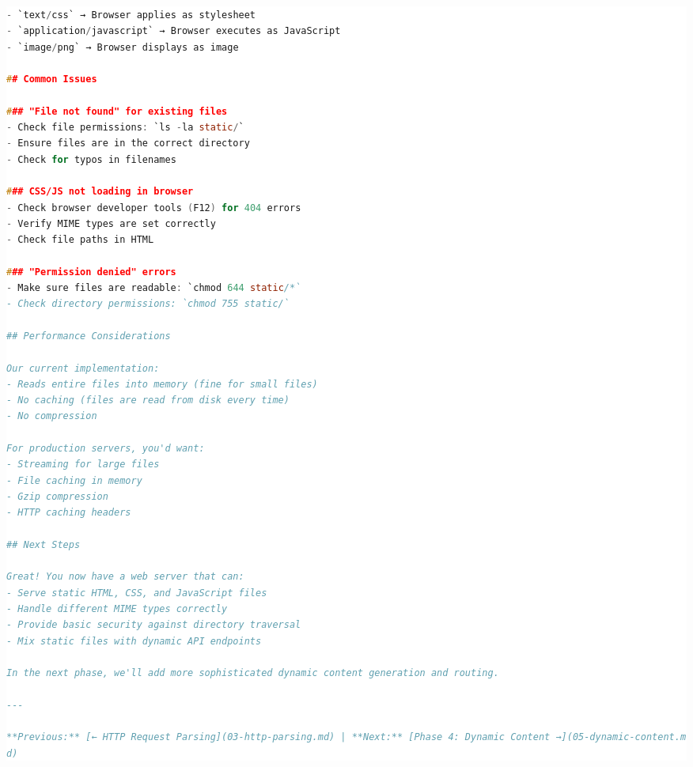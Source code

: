 ````c path=src/file_server.c mode=EDIT
- `text/css` → Browser applies as stylesheet
- `application/javascript` → Browser executes as JavaScript
- `image/png` → Browser displays as image

## Common Issues

### "File not found" for existing files
- Check file permissions: `ls -la static/`
- Ensure files are in the correct directory
- Check for typos in filenames

### CSS/JS not loading in browser
- Check browser developer tools (F12) for 404 errors
- Verify MIME types are set correctly
- Check file paths in HTML

### "Permission denied" errors
- Make sure files are readable: `chmod 644 static/*`
- Check directory permissions: `chmod 755 static/`

## Performance Considerations

Our current implementation:
- Reads entire files into memory (fine for small files)
- No caching (files are read from disk every time)
- No compression

For production servers, you'd want:
- Streaming for large files
- File caching in memory
- Gzip compression
- HTTP caching headers

## Next Steps

Great! You now have a web server that can:
- Serve static HTML, CSS, and JavaScript files
- Handle different MIME types correctly
- Provide basic security against directory traversal
- Mix static files with dynamic API endpoints

In the next phase, we'll add more sophisticated dynamic content generation and routing.

---

**Previous:** [← HTTP Request Parsing](03-http-parsing.md) | **Next:** [Phase 4: Dynamic Content →](05-dynamic-content.md)
